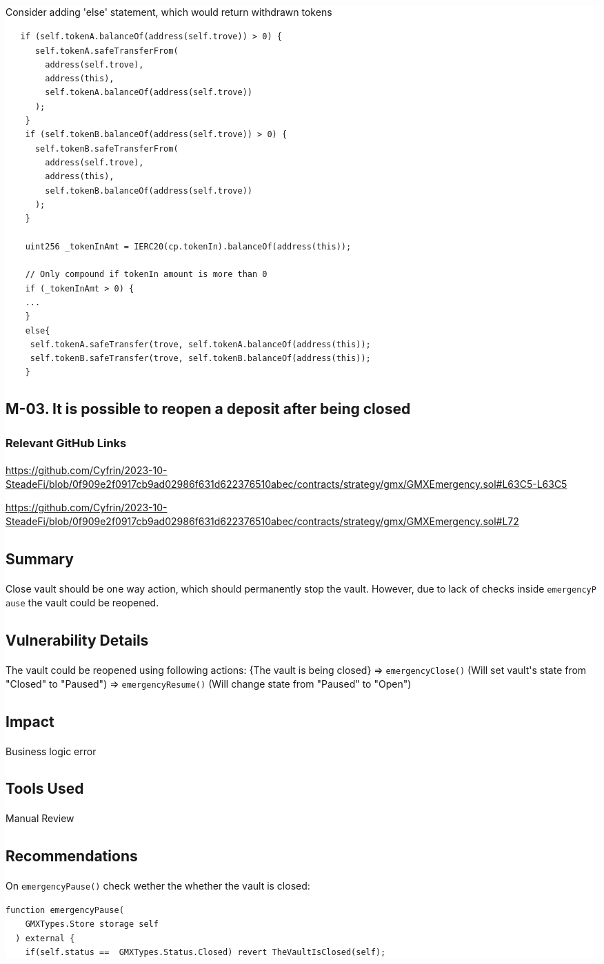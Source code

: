 Consider adding 'else' statement, which would return withdrawn tokens
```
   if (self.tokenA.balanceOf(address(self.trove)) > 0) {
      self.tokenA.safeTransferFrom(
        address(self.trove),
        address(this),
        self.tokenA.balanceOf(address(self.trove))
      );
    }
    if (self.tokenB.balanceOf(address(self.trove)) > 0) {
      self.tokenB.safeTransferFrom(
        address(self.trove),
        address(this),
        self.tokenB.balanceOf(address(self.trove))
      );
    }

    uint256 _tokenInAmt = IERC20(cp.tokenIn).balanceOf(address(this));

    // Only compound if tokenIn amount is more than 0
    if (_tokenInAmt > 0) {
    ...
    }
    else{
     self.tokenA.safeTransfer(trove, self.tokenA.balanceOf(address(this));
     self.tokenB.safeTransfer(trove, self.tokenB.balanceOf(address(this));
    } 
```
## <a id='M-03'></a>M-03. It is possible to reopen a deposit after being closed            

### Relevant GitHub Links
	
https://github.com/Cyfrin/2023-10-SteadeFi/blob/0f909e2f0917cb9ad02986f631d622376510abec/contracts/strategy/gmx/GMXEmergency.sol#L63C5-L63C5

https://github.com/Cyfrin/2023-10-SteadeFi/blob/0f909e2f0917cb9ad02986f631d622376510abec/contracts/strategy/gmx/GMXEmergency.sol#L72

## Summary
Close vault should be one way action, which should permanently stop the vault. However, due to lack of checks inside `emergencyPause` the vault could be reopened.
## Vulnerability Details
The vault could be reopened using following actions:
{The vault is being closed} => `emergencyClose()` (Will set vault's state from "Closed" to "Paused") => `emergencyResume()` (Will change state from "Paused" to "Open")
## Impact
Business logic error
## Tools Used
Manual Review
## Recommendations
On `emergencyPause()` check wether the whether the vault is closed:
```
function emergencyPause(
    GMXTypes.Store storage self
  ) external {
    if(self.status ==  GMXTypes.Status.Closed) revert TheVaultIsClosed(self);
```
